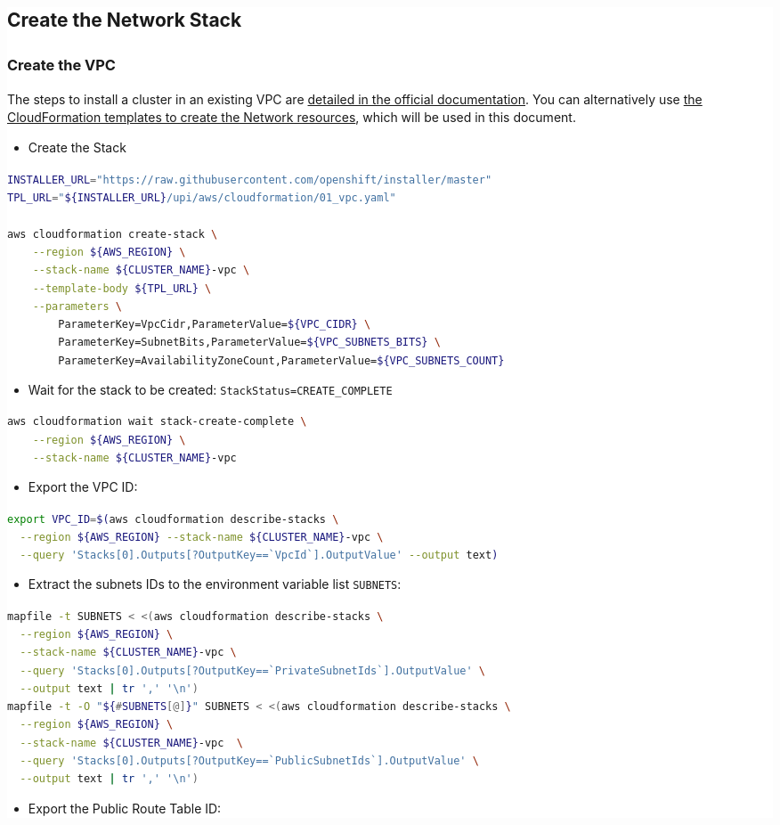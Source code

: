 ## Create the Network Stack <a name="create-network"></a>

### Create the VPC <a name="create-network-vpc"></a>

The steps to install a cluster in an existing VPC are [detailed in the official documentation](aws-install-vpc). You can alternatively use [the CloudFormation templates to create the Network resources](aws-install-cloudformation), which will be used in this document.

- Create the Stack

```bash
INSTALLER_URL="https://raw.githubusercontent.com/openshift/installer/master"
TPL_URL="${INSTALLER_URL}/upi/aws/cloudformation/01_vpc.yaml"

aws cloudformation create-stack \
    --region ${AWS_REGION} \
    --stack-name ${CLUSTER_NAME}-vpc \
    --template-body ${TPL_URL} \
    --parameters \
        ParameterKey=VpcCidr,ParameterValue=${VPC_CIDR} \
        ParameterKey=SubnetBits,ParameterValue=${VPC_SUBNETS_BITS} \
        ParameterKey=AvailabilityZoneCount,ParameterValue=${VPC_SUBNETS_COUNT}
```

- Wait for the stack to be created: `StackStatus=CREATE_COMPLETE`

```bash
aws cloudformation wait stack-create-complete \
    --region ${AWS_REGION} \
    --stack-name ${CLUSTER_NAME}-vpc 
```

- Export the VPC ID:

```bash
export VPC_ID=$(aws cloudformation describe-stacks \
  --region ${AWS_REGION} --stack-name ${CLUSTER_NAME}-vpc \
  --query 'Stacks[0].Outputs[?OutputKey==`VpcId`].OutputValue' --output text)
```

- Extract the subnets IDs to the environment variable list `SUBNETS`:

```bash
mapfile -t SUBNETS < <(aws cloudformation describe-stacks \
  --region ${AWS_REGION} \
  --stack-name ${CLUSTER_NAME}-vpc \
  --query 'Stacks[0].Outputs[?OutputKey==`PrivateSubnetIds`].OutputValue' \
  --output text | tr ',' '\n')
mapfile -t -O "${#SUBNETS[@]}" SUBNETS < <(aws cloudformation describe-stacks \
  --region ${AWS_REGION} \
  --stack-name ${CLUSTER_NAME}-vpc  \
  --query 'Stacks[0].Outputs[?OutputKey==`PublicSubnetIds`].OutputValue' \
  --output text | tr ',' '\n')
```

- Export the Public Route Table ID:


[openshift-install]: https://docs.openshift.com/container-platform/4.11/installing/index.html
[aws-cli]: https://aws.amazon.com/cli/
[aws-install-vpc]: https://docs.openshift.com/container-platform/4.11/installing/installing_aws/installing-aws-vpc.html
[aws-install-cloudformation]: https://docs.openshift.com/container-platform/4.11/installing/installing_aws/installing-aws-user-infra.html
[aws-local-zones]: https://aws.amazon.com/about-aws/global-infrastructure/localzones
[aws-local-zones-features]: https://aws.amazon.com/about-aws/global-infrastructure/localzones/features
[ocp-aws-localzone-limitations]: https://docs.openshift.com/container-platform/4.13/installing/installing_aws/installing-aws-localzone.html#cluster-limitations-local-zone_installing-aws-localzone
[ocp-aws-localzones-day2-user-workloads]: https://docs.openshift.com/container-platform/4.13/post_installation_configuration/cluster-tasks.html#installation-extend-edge-nodes-aws-local-zones_post-install-cluster-tasks